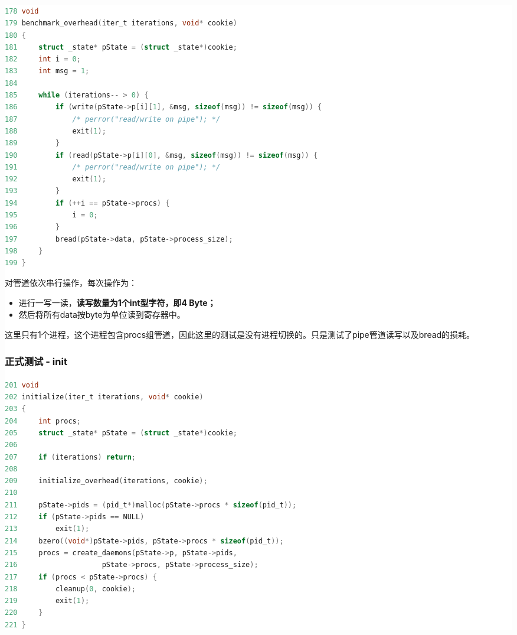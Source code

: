 ``` c
178 void
179 benchmark_overhead(iter_t iterations, void* cookie)
180 {
181     struct _state* pState = (struct _state*)cookie;
182     int i = 0;
183     int msg = 1;
184
185     while (iterations-- > 0) {
186         if (write(pState->p[i][1], &msg, sizeof(msg)) != sizeof(msg)) {
187             /* perror("read/write on pipe"); */
188             exit(1);
189         }
190         if (read(pState->p[i][0], &msg, sizeof(msg)) != sizeof(msg)) {
191             /* perror("read/write on pipe"); */
192             exit(1);
193         }
194         if (++i == pState->procs) {
195             i = 0;
196         }
197         bread(pState->data, pState->process_size);
198     }
199 }
```

对管道依次串行操作，每次操作为：

- 进行一写一读，**读写数量为1个int型字符，即4 Byte；**
- 然后将所有data按byte为单位读到寄存器中。

这里只有1个进程，这个进程包含procs组管道，因此这里的测试是没有进程切换的。只是测试了pipe管道读写以及bread的损耗。

### 正式测试 - init

``` c
201 void
202 initialize(iter_t iterations, void* cookie)
203 {
204     int procs;
205     struct _state* pState = (struct _state*)cookie;
206
207     if (iterations) return;
208
209     initialize_overhead(iterations, cookie);
210
211     pState->pids = (pid_t*)malloc(pState->procs * sizeof(pid_t));
212     if (pState->pids == NULL)
213         exit(1);
214     bzero((void*)pState->pids, pState->procs * sizeof(pid_t));
215     procs = create_daemons(pState->p, pState->pids,
216                    pState->procs, pState->process_size);
217     if (procs < pState->procs) {
218         cleanup(0, cookie);
219         exit(1);
220     }
221 }

```
